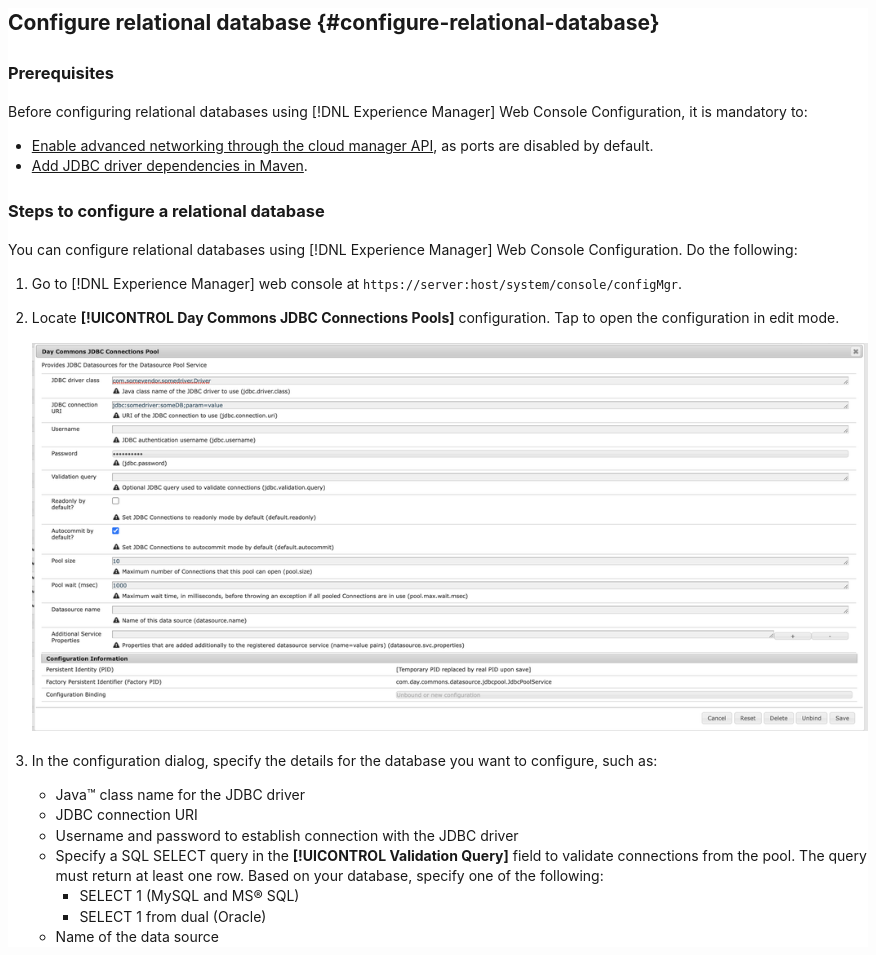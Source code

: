 ## Configure relational database {#configure-relational-database}

### Prerequisites

Before configuring relational databases using [!DNL Experience Manager] Web Console Configuration, it is mandatory to:
* [Enable advanced networking through the cloud manager API](https://experienceleague.adobe.com/docs/experience-manager-learn/cloud-service/networking/advanced-networking.html), as ports are disabled by default.  
* [Add JDBC driver dependencies in Maven](https://experienceleague.adobe.com/docs/experience-manager-learn/cloud-service/networking/examples/sql-datasourcepool.html?lang=en#mysql-driver-dependencies).


### Steps to configure a relational database

You can configure relational databases using [!DNL Experience Manager] Web Console Configuration. Do the following:

1. Go to [!DNL Experience Manager] web console at `https://server:host/system/console/configMgr`.
1. Locate **[!UICONTROL Day Commons JDBC Connections Pools]** configuration. Tap to open the configuration in edit mode.

   ![JDBC Connector Pool](/help/forms/assets/jdbc_connector.png)

1. In the configuration dialog, specify the details for the database you want to configure, such as:

    * Java&trade; class name for the JDBC driver
    * JDBC connection URI
    * Username and password to establish connection with the JDBC driver
    * Specify a SQL SELECT query in the **[!UICONTROL Validation Query]** field to validate connections from the pool. The query must return at least one row. Based on your database, specify one of the following:
      * SELECT 1 (MySQL and MS® SQL) 
      * SELECT 1 from dual (Oracle)
    * Name of the data source
